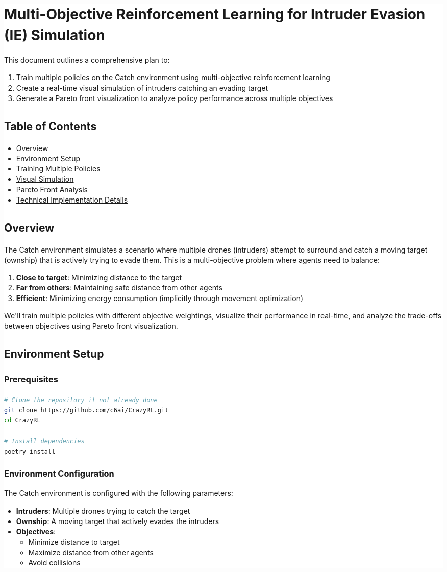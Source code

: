 # Multi-Objective Reinforcement Learning for Intruder Evasion (IE) Simulation

This document outlines a comprehensive plan to:
1. Train multiple policies on the Catch environment using multi-objective reinforcement learning
2. Create a real-time visual simulation of intruders catching an evading target
3. Generate a Pareto front visualization to analyze policy performance across multiple objectives

## Table of Contents
- [Overview](#overview)
- [Environment Setup](#environment-setup)
- [Training Multiple Policies](#training-multiple-policies)
- [Visual Simulation](#visual-simulation)
- [Pareto Front Analysis](#pareto-front-analysis)
- [Technical Implementation Details](#technical-implementation-details)

## Overview

The Catch environment simulates a scenario where multiple drones (intruders) attempt to surround and catch a moving target (ownship) that is actively trying to evade them. This is a multi-objective problem where agents need to balance:

1. **Close to target**: Minimizing distance to the target
2. **Far from others**: Maintaining safe distance from other agents
3. **Efficient**: Minimizing energy consumption (implicitly through movement optimization)

We'll train multiple policies with different objective weightings, visualize their performance in real-time, and analyze the trade-offs between objectives using Pareto front visualization.

## Environment Setup

### Prerequisites

```bash
# Clone the repository if not already done
git clone https://github.com/c6ai/CrazyRL.git
cd CrazyRL

# Install dependencies
poetry install
```

### Environment Configuration

The Catch environment is configured with the following parameters:

- **Intruders**: Multiple drones trying to catch the target
- **Ownship**: A moving target that actively evades the intruders
- **Objectives**:
  - Minimize distance to target
  - Maximize distance from other agents
  - Avoid collisions
